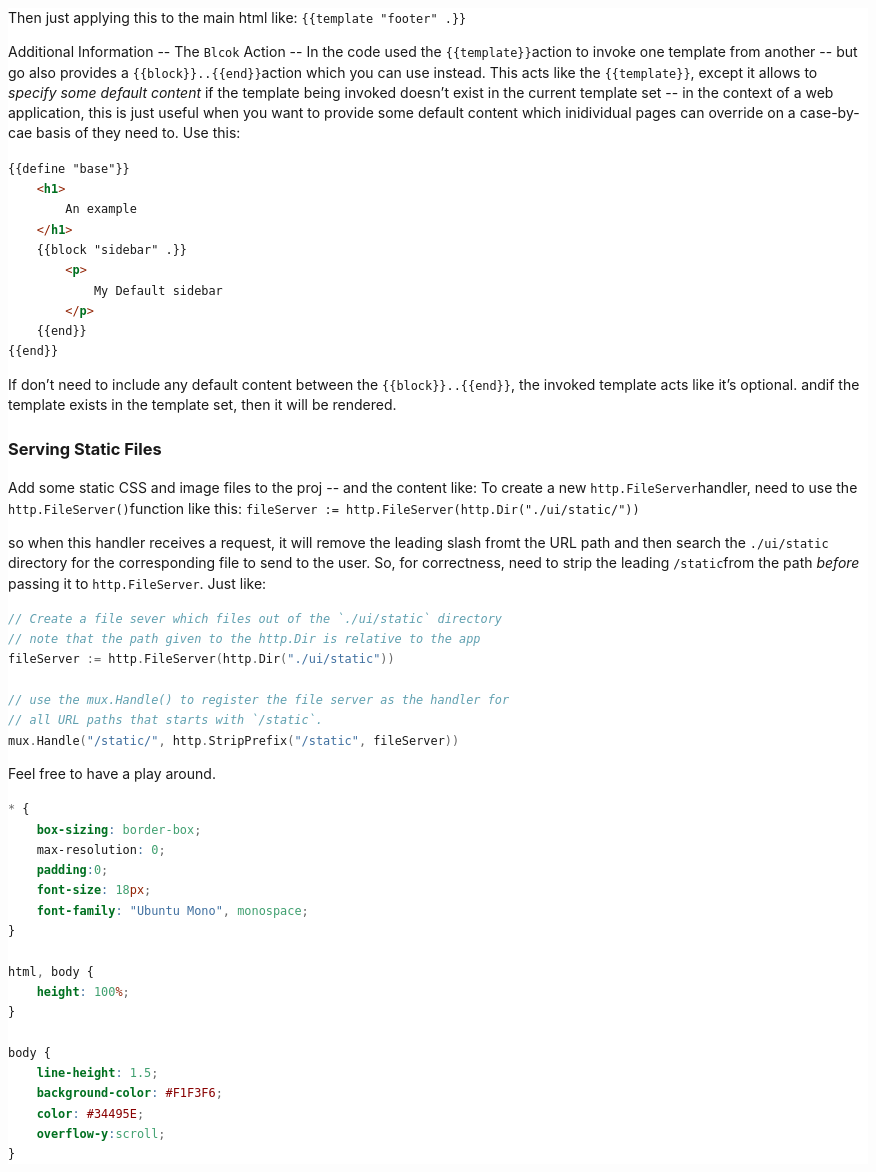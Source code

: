 Then just applying this to the main html like: `{{template "footer" .}}`

Additional Information -- The `Blcok` Action -- In the code used the `{{template}}`action to invoke one template from another -- but go also provides a `{{block}}..{{end}}`action which you can use instead. This acts like the `{{template}}`, except it allows to *specify some default content* if the template being invoked doesn’t exist in the current template set -- in the context of a web application, this is just useful when you want to provide some default content which inidividual pages can override on a case-by-cae basis of they need to. Use this:

```html
{{define "base"}}
    <h1>
        An example
    </h1>
    {{block "sidebar" .}}
        <p>
            My Default sidebar
        </p>
    {{end}}
{{end}}
```

If don’t need to include any default content between the `{{block}}..{{end}}`, the invoked template acts like it’s optional. andif the template exists in the template set, then it will be rendered.

### Serving Static Files

Add some static CSS and image files to the proj -- and the content like: To create a new `http.FileServer`handler, need to use the `http.FileServer()`function like this:
`fileServer := http.FileServer(http.Dir("./ui/static/"))`

so when this handler receives a request, it will remove the leading slash fromt the URL path and then search the `./ui/static`directory for the corresponding file to send to the user. So, for correctness, need to strip the leading `/static`from the path *before* passing it to `http.FileServer`. Just like:

```go
// Create a file sever which files out of the `./ui/static` directory
// note that the path given to the http.Dir is relative to the app
fileServer := http.FileServer(http.Dir("./ui/static"))

// use the mux.Handle() to register the file server as the handler for
// all URL paths that starts with `/static`.
mux.Handle("/static/", http.StripPrefix("/static", fileServer))
```

Feel free to have a play around.

```css
* {
    box-sizing: border-box;
    max-resolution: 0;
    padding:0;
    font-size: 18px;
    font-family: "Ubuntu Mono", monospace;
}

html, body {
    height: 100%;
}

body {
    line-height: 1.5;
    background-color: #F1F3F6;
    color: #34495E;
    overflow-y:scroll;
}

```